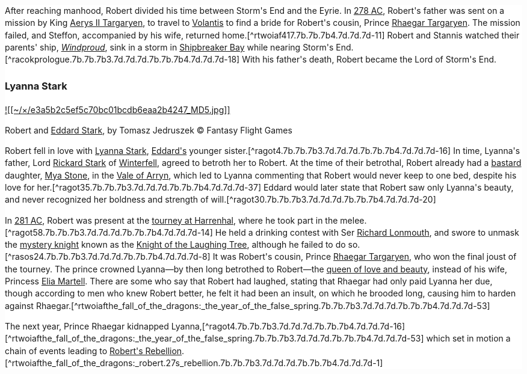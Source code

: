 After reaching manhood, Robert divided his time between Storm's End and the Eyrie. In [278 AC](https://awoiaf.westeros.org/index.php/Years_after_Aegon%27s_Conquest#Year_278_After_the_Conquest "Years after Aegon's Conquest"), Robert's father was sent on a mission by King [Aerys II Targaryen](https://awoiaf.westeros.org/index.php/Aerys_II_Targaryen "Aerys II Targaryen"), to travel to [Volantis](https://awoiaf.westeros.org/index.php/Volantis "Volantis") to find a bride for Robert's cousin, Prince [Rhaegar Targaryen](https://awoiaf.westeros.org/index.php/Rhaegar_Targaryen "Rhaegar Targaryen"). The mission failed, and Steffon, accompanied by his wife, returned home.[^rtwoiaf417.7b.7b.7b4.7d.7d.7d-11] Robert and Stannis watched their parents' ship, *[Windproud](https://awoiaf.westeros.org/index.php/Windproud "Windproud")*, sink in a storm in [Shipbreaker Bay](https://awoiaf.westeros.org/index.php/Shipbreaker_Bay "Shipbreaker Bay") while nearing Storm's End.[^racokprologue.7b.7b.7b3.7d.7d.7d.7b.7b.7b4.7d.7d.7d-18] With his father's death, Robert became the Lord of Storm's End.

### Lyanna Stark

[![[~/×/e3a5b2c5ef5c70bc01bcdb6eaa2b4247_MD5.jpg]]](https://awoiaf.westeros.org/index.php/File:Tomasz_Jedruszek_Robert_and_Ned.jpg)

Robert and [Eddard Stark](https://awoiaf.westeros.org/index.php/Eddard_Stark "Eddard Stark"), by Tomasz Jedruszek © Fantasy Flight Games

Robert fell in love with [Lyanna Stark](https://awoiaf.westeros.org/index.php/Lyanna_Stark "Lyanna Stark"), [Eddard's](https://awoiaf.westeros.org/index.php/Eddard_Stark "Eddard Stark") younger sister.[^ragot4.7b.7b.7b3.7d.7d.7d.7b.7b.7b4.7d.7d.7d-16] In time, Lyanna's father, Lord [Rickard Stark](https://awoiaf.westeros.org/index.php/Rickard_Stark "Rickard Stark") of [Winterfell](https://awoiaf.westeros.org/index.php/Winterfell "Winterfell"), agreed to betroth her to Robert. At the time of their betrothal, Robert already had a [bastard](https://awoiaf.westeros.org/index.php/Bastard "Bastard") daughter, [Mya Stone](https://awoiaf.westeros.org/index.php/Mya_Stone "Mya Stone"), in the [Vale of Arryn](https://awoiaf.westeros.org/index.php/Vale_of_Arryn "Vale of Arryn"), which led to Lyanna commenting that Robert would never keep to one bed, despite his love for her.[^ragot35.7b.7b.7b3.7d.7d.7d.7b.7b.7b4.7d.7d.7d-37] Eddard would later state that Robert saw only Lyanna's beauty, and never recognized her boldness and strength of will.[^ragot30.7b.7b.7b3.7d.7d.7d.7b.7b.7b4.7d.7d.7d-20]

In [281 AC](https://awoiaf.westeros.org/index.php/281_AC "281 AC"), Robert was present at the [tourney at Harrenhal](https://awoiaf.westeros.org/index.php/Tourney_at_Harrenhal "Tourney at Harrenhal"), where he took part in the melee.[^ragot58.7b.7b.7b3.7d.7d.7d.7b.7b.7b4.7d.7d.7d-14] He held a drinking contest with Ser [Richard Lonmouth](https://awoiaf.westeros.org/index.php/Richard_Lonmouth "Richard Lonmouth"), and swore to unmask the [mystery knight](https://awoiaf.westeros.org/index.php/Mystery_knight "Mystery knight") known as the [Knight of the Laughing Tree](https://awoiaf.westeros.org/index.php/Knight_of_the_Laughing_Tree "Knight of the Laughing Tree"), although he failed to do so.[^rasos24.7b.7b.7b3.7d.7d.7d.7b.7b.7b4.7d.7d.7d-8] It was Robert's cousin, Prince [Rhaegar Targaryen](https://awoiaf.westeros.org/index.php/Rhaegar_Targaryen "Rhaegar Targaryen"), who won the final joust of the tourney. The prince crowned Lyanna—by then long betrothed to Robert—the [queen of love and beauty](https://awoiaf.westeros.org/index.php/Queen_of_love_and_beauty "Queen of love and beauty"), instead of his wife, Princess [Elia Martell](https://awoiaf.westeros.org/index.php/Elia_Martell "Elia Martell"). There are some who say that Robert had laughed, stating that Rhaegar had only paid Lyanna her due, though according to men who knew Robert better, he felt it had been an insult, on which he brooded long, causing him to harden against Rhaegar.[^rtwoiafthe_fall_of_the_dragons:_the_year_of_the_false_spring.7b.7b.7b3.7d.7d.7d.7b.7b.7b4.7d.7d.7d-53]

The next year, Prince Rhaegar kidnapped Lyanna,[^ragot4.7b.7b.7b3.7d.7d.7d.7b.7b.7b4.7d.7d.7d-16][^rtwoiafthe_fall_of_the_dragons:_the_year_of_the_false_spring.7b.7b.7b3.7d.7d.7d.7b.7b.7b4.7d.7d.7d-53] which set in motion a chain of events leading to [Robert's Rebellion](https://awoiaf.westeros.org/index.php/Robert%27s_Rebellion "Robert's Rebellion").[^rtwoiafthe_fall_of_the_dragons:_robert.27s_rebellion.7b.7b.7b3.7d.7d.7d.7b.7b.7b4.7d.7d.7d-1]
